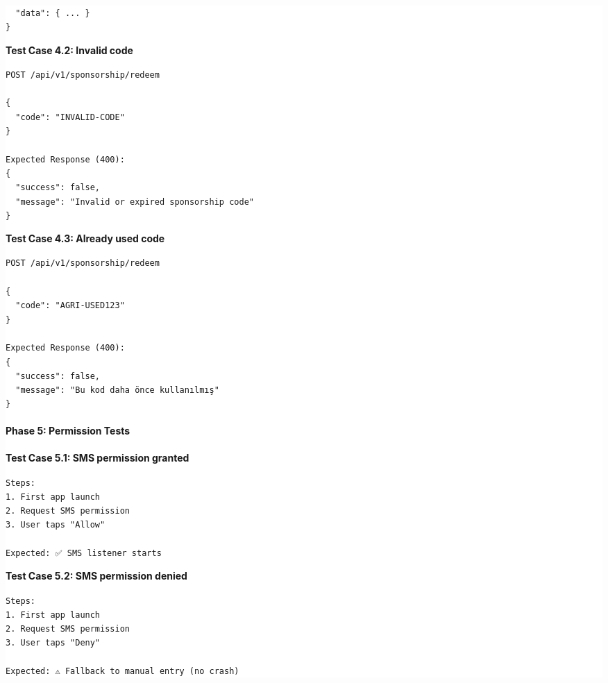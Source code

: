 ```http
  "data": { ... }
}
```

**Test Case 4.2: Invalid code**
```http
POST /api/v1/sponsorship/redeem

{
  "code": "INVALID-CODE"
}

Expected Response (400):
{
  "success": false,
  "message": "Invalid or expired sponsorship code"
}
```

**Test Case 4.3: Already used code**
```http
POST /api/v1/sponsorship/redeem

{
  "code": "AGRI-USED123"
}

Expected Response (400):
{
  "success": false,
  "message": "Bu kod daha önce kullanılmış"
}
```

#### Phase 5: Permission Tests

**Test Case 5.1: SMS permission granted**
```
Steps:
1. First app launch
2. Request SMS permission
3. User taps "Allow"

Expected: ✅ SMS listener starts
```

**Test Case 5.2: SMS permission denied**
```
Steps:
1. First app launch
2. Request SMS permission
3. User taps "Deny"

Expected: ⚠️ Fallback to manual entry (no crash)
```
